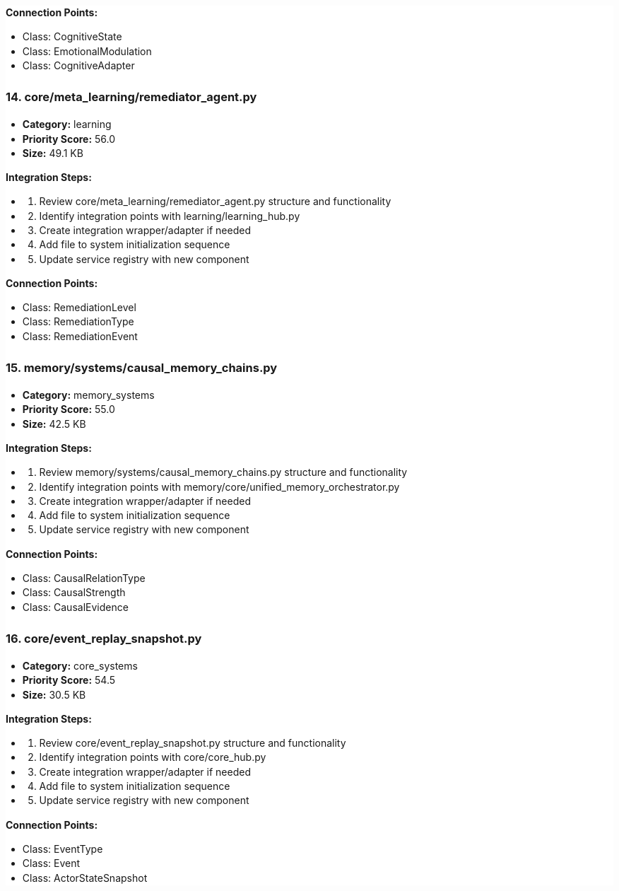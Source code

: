 **Connection Points:**
- Class: CognitiveState
- Class: EmotionalModulation
- Class: CognitiveAdapter

### 14. core/meta_learning/remediator_agent.py
- **Category:** learning
- **Priority Score:** 56.0
- **Size:** 49.1 KB

**Integration Steps:**
- 1. Review core/meta_learning/remediator_agent.py structure and functionality
- 2. Identify integration points with learning/learning_hub.py
- 3. Create integration wrapper/adapter if needed
- 4. Add file to system initialization sequence
- 5. Update service registry with new component

**Connection Points:**
- Class: RemediationLevel
- Class: RemediationType
- Class: RemediationEvent

### 15. memory/systems/causal_memory_chains.py
- **Category:** memory_systems
- **Priority Score:** 55.0
- **Size:** 42.5 KB

**Integration Steps:**
- 1. Review memory/systems/causal_memory_chains.py structure and functionality
- 2. Identify integration points with memory/core/unified_memory_orchestrator.py
- 3. Create integration wrapper/adapter if needed
- 4. Add file to system initialization sequence
- 5. Update service registry with new component

**Connection Points:**
- Class: CausalRelationType
- Class: CausalStrength
- Class: CausalEvidence

### 16. core/event_replay_snapshot.py
- **Category:** core_systems
- **Priority Score:** 54.5
- **Size:** 30.5 KB

**Integration Steps:**
- 1. Review core/event_replay_snapshot.py structure and functionality
- 2. Identify integration points with core/core_hub.py
- 3. Create integration wrapper/adapter if needed
- 4. Add file to system initialization sequence
- 5. Update service registry with new component

**Connection Points:**
- Class: EventType
- Class: Event
- Class: ActorStateSnapshot
